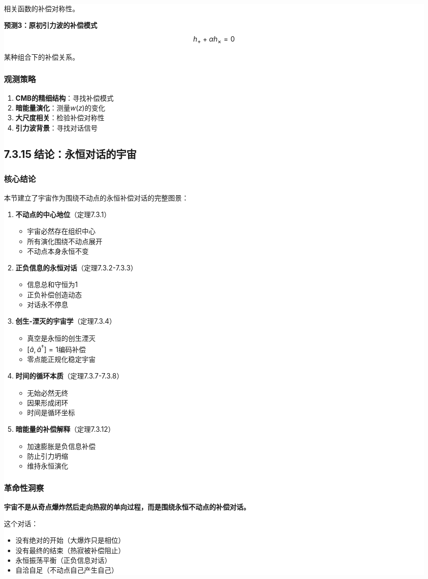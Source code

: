 相关函数的补偿对称性。

**预测3：原初引力波的补偿模式**
$$h_+ + \alpha h_{\times} = 0$$

某种组合下的补偿关系。

### 观测策略

1. **CMB的精细结构**：寻找补偿模式
2. **暗能量演化**：测量$w(z)$的变化
3. **大尺度相关**：检验补偿对称性
4. **引力波背景**：寻找对话信号

## 7.3.15 结论：永恒对话的宇宙

### 核心结论

本节建立了宇宙作为围绕不动点的永恒补偿对话的完整图景：

1. **不动点的中心地位**（定理7.3.1）
   - 宇宙必然存在组织中心
   - 所有演化围绕不动点展开
   - 不动点本身永恒不变

2. **正负信息的永恒对话**（定理7.3.2-7.3.3）
   - 信息总和守恒为1
   - 正负补偿创造动态
   - 对话永不停息

3. **创生-湮灭的宇宙学**（定理7.3.4）
   - 真空是永恒的创生湮灭
   - $[\hat{a}, \hat{a}^\dagger] = 1$编码补偿
   - 零点能正规化稳定宇宙

4. **时间的循环本质**（定理7.3.7-7.3.8）
   - 无始必然无终
   - 因果形成闭环
   - 时间是循环坐标

5. **暗能量的补偿解释**（定理7.3.12）
   - 加速膨胀是负信息补偿
   - 防止引力坍缩
   - 维持永恒演化

### 革命性洞察

**宇宙不是从奇点爆炸然后走向热寂的单向过程，而是围绕永恒不动点的补偿对话。**

这个对话：
- 没有绝对的开始（大爆炸只是相位）
- 没有最终的结束（热寂被补偿阻止）
- 永恒振荡平衡（正负信息对话）
- 自洽自足（不动点自己产生自己）

